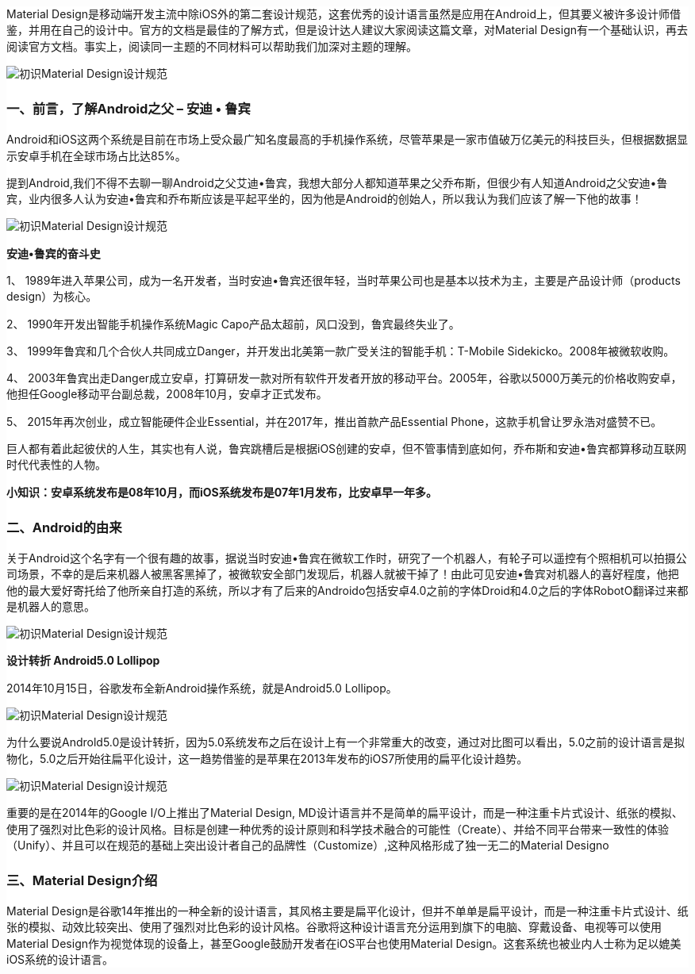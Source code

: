 Material Design是移动端开发主流中除iOS外的第二套设计规范，这套优秀的设计语言虽然是应用在Android上，但其要义被许多设计师借鉴，并用在自己的设计中。官方的文档是最佳的了解方式，但是设计达人建议大家阅读这篇文章，对Material Design有一个基础认识，再去阅读官方文档。事实上，阅读同一主题的不同材料可以帮助我们加深对主题的理解。

![初识Material Design设计规范](http://images.shejidaren.com/wp-content/uploads/2019/11/33145.jpg)

### 一、前言，了解Android之父 – 安迪 • 鲁宾

Android和iOS这两个系统是目前在市场上受众最广知名度最高的手机操作系统，尽管苹果是一家市值破万亿美元的科技巨头，但根据数据显示安卓手机在全球市场占比达85%。

提到Android,我们不得不去聊一聊Android之父艾迪•鲁宾，我想大部分人都知道苹果之父乔布斯，但很少有人知道Android之父安迪•鲁宾，业内很多人认为安迪•鲁宾和乔布斯应该是平起平坐的，因为他是Android的创始人，所以我认为我们应该了解一下他的故事！

![初识Material Design设计规范](http://images.shejidaren.com/wp-content/uploads/2019/11/33145.png)

**安迪•鲁宾的奋斗史**

1、 1989年进入苹果公司，成为一名开发者，当时安迪•鲁宾还很年轻，当时苹果公司也是基本以技术为主，主要是产品设计师（products design）为核心。

2、 1990年开发出智能手机操作系统Magic Capo产品太超前，风口没到，鲁宾最终失业了。

3、 1999年鲁宾和几个合伙人共同成立Danger，并开发出北美第一款广受关注的智能手机：T-Mobile Sidekicko。2008年被微软收购。

4、 2003年鲁宾出走Danger成立安卓，打算研发一款对所有软件开发者开放的移动平台。2005年，谷歌以5000万美元的价格收购安卓，他担任Google移动平台副总裁，2008年10月，安卓才正式发布。

5、 2015年再次创业，成立智能硬件企业Essential，并在2017年，推出首款产品Essential Phone，这款手机曾让罗永浩对盛赞不已。

巨人都有着此起彼伏的人生，其实也有人说，鲁宾跳槽后是根据iOS创建的安卓，但不管事情到底如何，乔布斯和安迪•鲁宾都算移动互联网时代代表性的人物。

**小知识：安卓系统发布是08年10月，而iOS系统发布是07年1月发布，比安卓早一年多。**

### 二、Android的由来

关于Android这个名字有一个很有趣的故事，据说当时安迪•鲁宾在微软工作时，研究了一个机器人，有轮子可以遥控有个照相机可以拍摄公司场景，不幸的是后来机器人被黑客黑掉了，被微软安全部门发现后，机器人就被干掉了！由此可见安迪•鲁宾对机器人的喜好程度，他把他的最大爱好寄托给了他所亲自打造的系统，所以才有了后来的Androido包括安卓4.0之前的字体Droid和4.0之后的字体RobotO翻译过来都是机器人的意思。

![初识Material Design设计规范](http://images.shejidaren.com/wp-content/uploads/2019/11/33145-1.png)

**设计转折 Android5.0 Lollipop**

2014年10月15日，谷歌发布全新Android操作系统，就是Android5.0 Lollipop。

![初识Material Design设计规范](http://images.shejidaren.com/wp-content/uploads/2019/11/33145-3.png)

为什么要说Androld5.0是设计转折，因为5.0系统发布之后在设计上有一个非常重大的改变，通过对比图可以看出，5.0之前的设计语言是拟物化，5.0之后开始往扁平化设计，这一趋势借鉴的是苹果在2013年发布的iOS7所使用的扁平化设计趋势。

![初识Material Design设计规范](http://images.shejidaren.com/wp-content/uploads/2019/11/33145-2.png)

重要的是在2014年的Google I/O上推出了Material Design, MD设计语言并不是简单的扁平设计，而是一种注重卡片式设计、纸张的模拟、使用了强烈对比色彩的设计风格。目标是创建一种优秀的设计原则和科学技术融合的可能性（Create）、并给不同平台带来一致性的体验（Unify）、并且可以在规范的基础上突出设计者自己的品牌性（Customize）,这种风格形成了独一无二的Material Designo

### 三、Material Design介绍

Material Design是谷歌14年推出的一种全新的设计语言，其风格主要是扁平化设计，但并不单单是扁平设计，而是一种注重卡片式设计、纸张的模拟、动效比较突出、使用了强烈对比色彩的设计风格。谷歌将这种设计语言充分运用到旗下的电脑、穿戴设备、电视等可以使用Material Design作为视觉体现的设备上，甚至Google鼓励开发者在iOS平台也使用Material Design。这套系统也被业内人士称为足以媲美iOS系统的设计语言。
